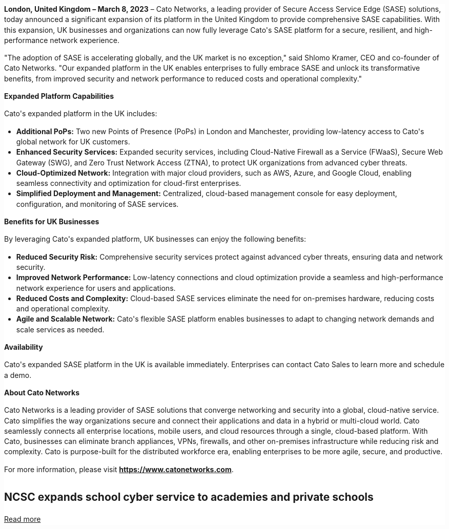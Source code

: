 **London, United Kingdom – March 8, 2023** – Cato Networks, a leading provider of Secure Access Service Edge (SASE) solutions, today announced a significant expansion of its platform in the United Kingdom to provide comprehensive SASE capabilities. With this expansion, UK businesses and organizations can now fully leverage Cato's SASE platform for a secure, resilient, and high-performance network experience.

"The adoption of SASE is accelerating globally, and the UK market is no exception," said Shlomo Kramer, CEO and co-founder of Cato Networks. "Our expanded platform in the UK enables enterprises to fully embrace SASE and unlock its transformative benefits, from improved security and network performance to reduced costs and operational complexity."

**Expanded Platform Capabilities**

Cato's expanded platform in the UK includes:

* **Additional PoPs:** Two new Points of Presence (PoPs) in London and Manchester, providing low-latency access to Cato's global network for UK customers.
* **Enhanced Security Services:** Expanded security services, including Cloud-Native Firewall as a Service (FWaaS), Secure Web Gateway (SWG), and Zero Trust Network Access (ZTNA), to protect UK organizations from advanced cyber threats.
* **Cloud-Optimized Network:** Integration with major cloud providers, such as AWS, Azure, and Google Cloud, enabling seamless connectivity and optimization for cloud-first enterprises.
* **Simplified Deployment and Management:** Centralized, cloud-based management console for easy deployment, configuration, and monitoring of SASE services.

**Benefits for UK Businesses**

By leveraging Cato's expanded platform, UK businesses can enjoy the following benefits:

* **Reduced Security Risk:** Comprehensive security services protect against advanced cyber threats, ensuring data and network security.
* **Improved Network Performance:** Low-latency connections and cloud optimization provide a seamless and high-performance network experience for users and applications.
* **Reduced Costs and Complexity:** Cloud-based SASE services eliminate the need for on-premises hardware, reducing costs and operational complexity.
* **Agile and Scalable Network:** Cato's flexible SASE platform enables businesses to adapt to changing network demands and scale services as needed.

**Availability**

Cato's expanded SASE platform in the UK is available immediately. Enterprises can contact Cato Sales to learn more and schedule a demo.

**About Cato Networks**

Cato Networks is a leading provider of SASE solutions that converge networking and security into a global, cloud-native service. Cato simplifies the way organizations secure and connect their applications and data in a hybrid or multi-cloud world. Cato seamlessly connects all enterprise locations, mobile users, and cloud resources through a single, cloud-based platform. With Cato, businesses can eliminate branch appliances, VPNs, firewalls, and other on-premises infrastructure while reducing risk and complexity. Cato is purpose-built for the distributed workforce era, enabling enterprises to be more agile, secure, and productive.

For more information, please visit **https://www.catonetworks.com**.

## NCSC expands school cyber service to academies and private schools
[Read more](https://www.computerweekly.com/news/366613754/NCSC-expands-school-cyber-service-to-academies-private-schools)
